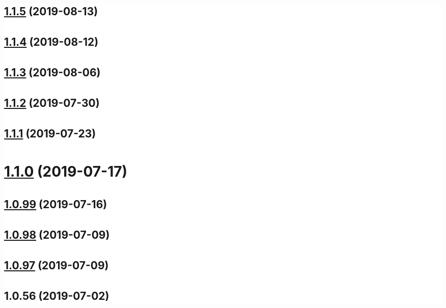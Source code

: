 

<a name="1.1.5"></a>
## [1.1.5](https://github.com/surveyjs/survey-pdf/compare/v1.1.4...v1.1.5) (2019-08-13)



<a name="1.1.4"></a>
## [1.1.4](https://github.com/surveyjs/survey-pdf/compare/v1.1.3...v1.1.4) (2019-08-12)



<a name="1.1.3"></a>
## [1.1.3](https://github.com/surveyjs/survey-pdf/compare/v1.1.2...v1.1.3) (2019-08-06)



<a name="1.1.2"></a>
## [1.1.2](https://github.com/surveyjs/survey-pdf/compare/v1.1.1...v1.1.2) (2019-07-30)


<a name="1.1.1"></a>
## [1.1.1](https://github.com/surveyjs/survey-pdf/compare/v1.1.0...v1.1.1) (2019-07-23)



<a name="1.1.0"></a>
# [1.1.0](https://github.com/surveyjs/survey-pdf/compare/v1.0.99...v1.1.0) (2019-07-17)



<a name="1.0.99"></a>
## [1.0.99](https://github.com/surveyjs/survey-pdf/compare/v1.0.98...v1.0.99) (2019-07-16)



<a name="1.0.98"></a>
## [1.0.98](https://github.com/surveyjs/survey-pdf/compare/v1.0.97...v1.0.98) (2019-07-09)



<a name="1.0.97"></a>
## [1.0.97](https://github.com/surveyjs/survey-pdf/compare/v1.0.96...v1.0.97) (2019-07-09)



<a name="1.0.56"></a>
## 1.0.56 (2019-07-02)
